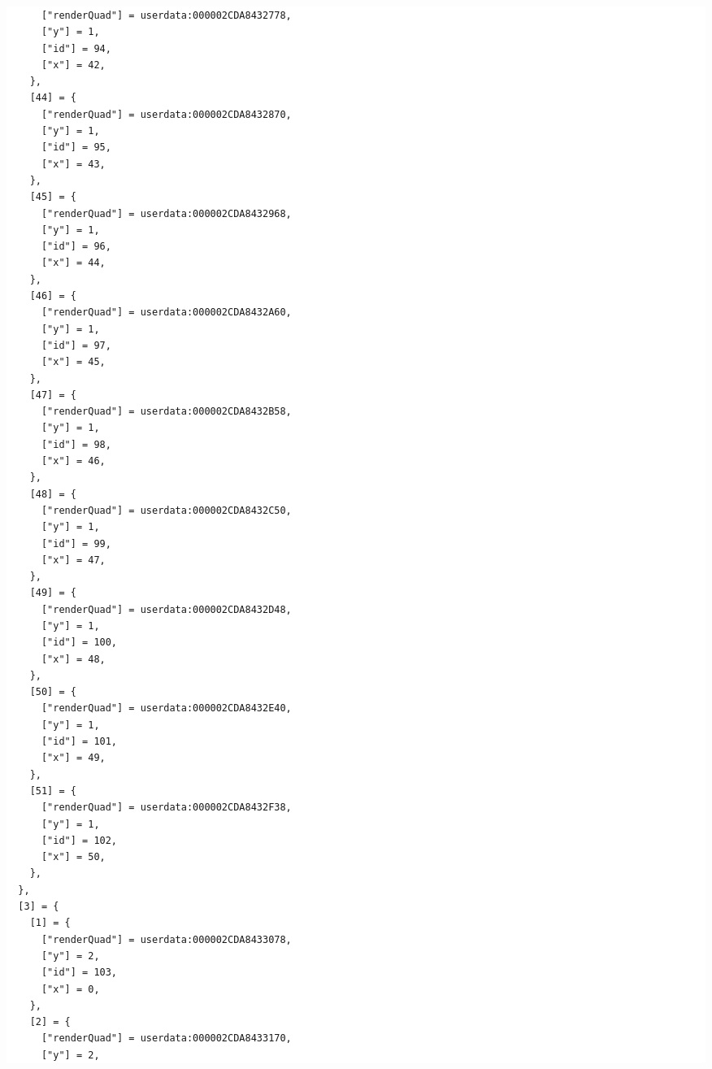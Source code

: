           ["renderQuad"] = userdata:000002CDA8432778,
          ["y"] = 1,
          ["id"] = 94,
          ["x"] = 42,
        },
        [44] = {
          ["renderQuad"] = userdata:000002CDA8432870,
          ["y"] = 1,
          ["id"] = 95,
          ["x"] = 43,
        },
        [45] = {
          ["renderQuad"] = userdata:000002CDA8432968,
          ["y"] = 1,
          ["id"] = 96,
          ["x"] = 44,
        },
        [46] = {
          ["renderQuad"] = userdata:000002CDA8432A60,
          ["y"] = 1,
          ["id"] = 97,
          ["x"] = 45,
        },
        [47] = {
          ["renderQuad"] = userdata:000002CDA8432B58,
          ["y"] = 1,
          ["id"] = 98,
          ["x"] = 46,
        },
        [48] = {
          ["renderQuad"] = userdata:000002CDA8432C50,
          ["y"] = 1,
          ["id"] = 99,
          ["x"] = 47,
        },
        [49] = {
          ["renderQuad"] = userdata:000002CDA8432D48,
          ["y"] = 1,
          ["id"] = 100,
          ["x"] = 48,
        },
        [50] = {
          ["renderQuad"] = userdata:000002CDA8432E40,
          ["y"] = 1,
          ["id"] = 101,
          ["x"] = 49,
        },
        [51] = {
          ["renderQuad"] = userdata:000002CDA8432F38,
          ["y"] = 1,
          ["id"] = 102,
          ["x"] = 50,
        },
      },
      [3] = {
        [1] = {
          ["renderQuad"] = userdata:000002CDA8433078,
          ["y"] = 2,
          ["id"] = 103,
          ["x"] = 0,
        },
        [2] = {
          ["renderQuad"] = userdata:000002CDA8433170,
          ["y"] = 2,